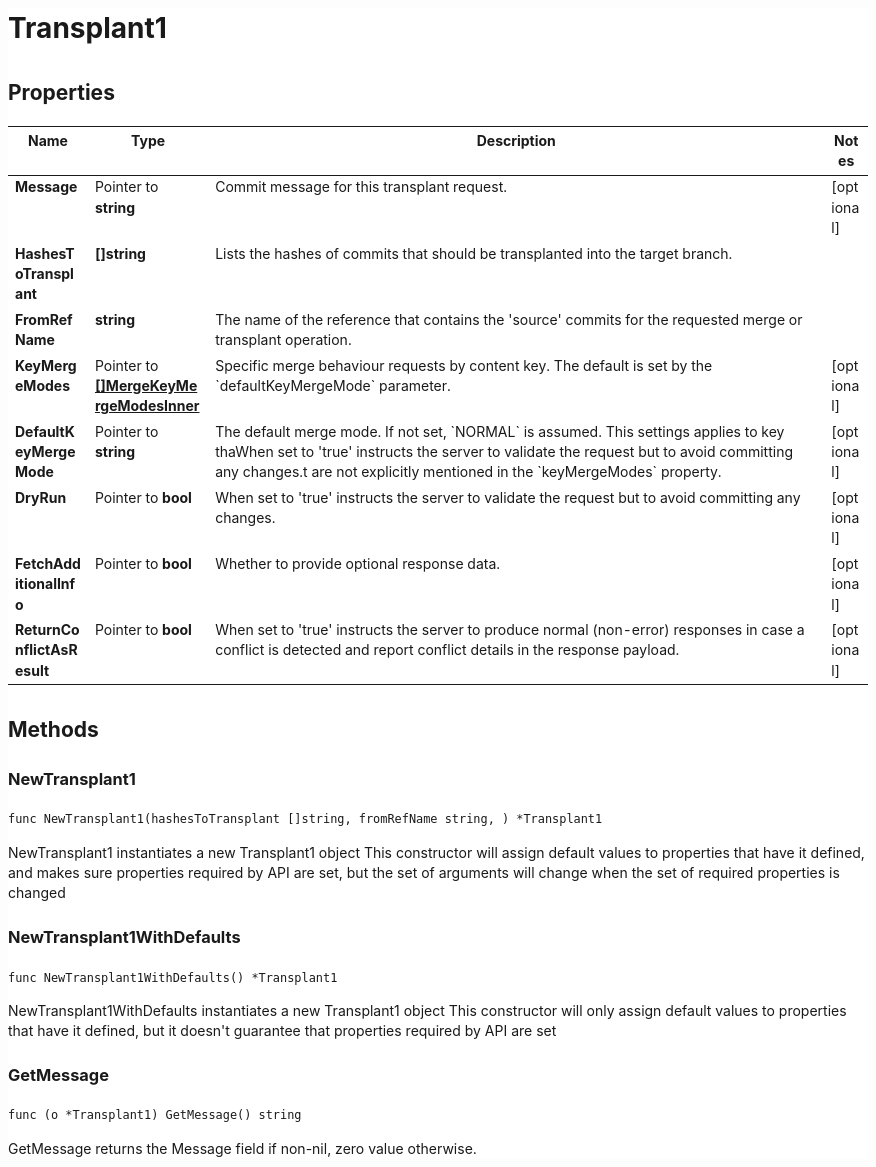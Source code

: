 # Transplant1

## Properties

Name | Type | Description | Notes
------------ | ------------- | ------------- | -------------
**Message** | Pointer to **string** | Commit message for this transplant request. | [optional] 
**HashesToTransplant** | **[]string** | Lists the hashes of commits that should be transplanted into the target branch. | 
**FromRefName** | **string** | The name of the reference that contains the &#39;source&#39; commits for the requested merge or transplant operation.  | 
**KeyMergeModes** | Pointer to [**[]MergeKeyMergeModesInner**](MergeKeyMergeModesInner.md) | Specific merge behaviour requests by content key.  The default is set by the &#x60;defaultKeyMergeMode&#x60; parameter.  | [optional] 
**DefaultKeyMergeMode** | Pointer to **string** | The default merge mode. If not set, &#x60;NORMAL&#x60; is assumed.  This settings applies to key thaWhen set to &#39;true&#39; instructs the server to validate the request but to avoid committing any changes.t are not explicitly mentioned in the &#x60;keyMergeModes&#x60; property.  | [optional] 
**DryRun** | Pointer to **bool** | When set to &#39;true&#39; instructs the server to validate the request but to avoid committing any changes.  | [optional] 
**FetchAdditionalInfo** | Pointer to **bool** | Whether to provide optional response data.  | [optional] 
**ReturnConflictAsResult** | Pointer to **bool** | When set to &#39;true&#39; instructs the server to produce normal (non-error) responses in case a conflict is detected and report conflict details in the response payload. | [optional] 

## Methods

### NewTransplant1

`func NewTransplant1(hashesToTransplant []string, fromRefName string, ) *Transplant1`

NewTransplant1 instantiates a new Transplant1 object
This constructor will assign default values to properties that have it defined,
and makes sure properties required by API are set, but the set of arguments
will change when the set of required properties is changed

### NewTransplant1WithDefaults

`func NewTransplant1WithDefaults() *Transplant1`

NewTransplant1WithDefaults instantiates a new Transplant1 object
This constructor will only assign default values to properties that have it defined,
but it doesn't guarantee that properties required by API are set

### GetMessage

`func (o *Transplant1) GetMessage() string`

GetMessage returns the Message field if non-nil, zero value otherwise.
